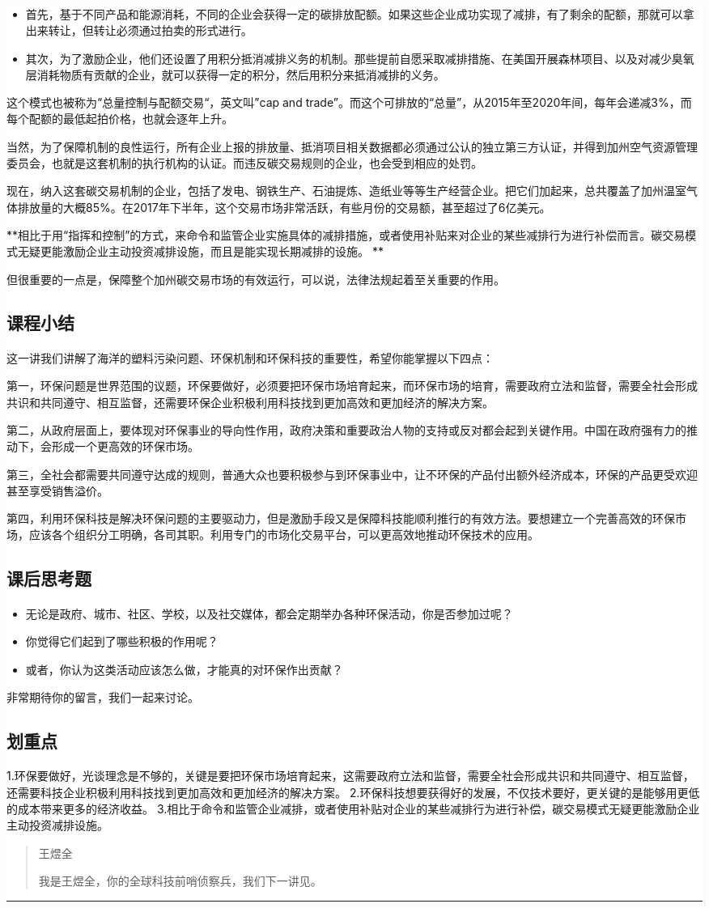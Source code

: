 * 首先，基于不同产品和能源消耗，不同的企业会获得一定的碳排放配额。如果这些企业成功实现了减排，有了剩余的配额，那就可以拿出来转让，但转让必须通过拍卖的形式进行。

* 其次，为了激励企业，他们还设置了用积分抵消减排义务的机制。那些提前自愿采取减排措施、在美国开展森林项目、以及对减少臭氧层消耗物质有贡献的企业，就可以获得一定的积分，然后用积分来抵消减排的义务。

这个模式也被称为“总量控制与配额交易“，英文叫”cap and trade”。而这个可排放的“总量”，从2015年至2020年间，每年会递减3%，而每个配额的最低起拍价格，也就会逐年上升。

当然，为了保障机制的良性运行，所有企业上报的排放量、抵消项目相关数据都必须通过公认的独立第三方认证，并得到加州空气资源管理委员会，也就是这套机制的执行机构的认证。而违反碳交易规则的企业，也会受到相应的处罚。

现在，纳入这套碳交易机制的企业，包括了发电、钢铁生产、石油提炼、造纸业等等生产经营企业。把它们加起来，总共覆盖了加州温室气体排放量的大概85%。在2017年下半年，这个交易市场非常活跃，有些月份的交易额，甚至超过了6亿美元。

 **相比于用“指挥和控制”的方式，来命令和监管企业实施具体的减排措施，或者使用补贴来对企业的某些减排行为进行补偿而言。碳交易模式无疑更能激励企业主动投资减排设施，而且是能实现长期减排的设施。 **

但很重要的一点是，保障整个加州碳交易市场的有效运行，可以说，法律法规起着至关重要的作用。

## 课程小结

这一讲我们讲解了海洋的塑料污染问题、环保机制和环保科技的重要性，希望你能掌握以下四点：

第一，环保问题是世界范围的议题，环保要做好，必须要把环保市场培育起来，而环保市场的培育，需要政府立法和监督，需要全社会形成共识和共同遵守、相互监督，还需要环保企业积极利用科技找到更加高效和更加经济的解决方案。

第二，从政府层面上，要体现对环保事业的导向性作用，政府决策和重要政治人物的支持或反对都会起到关键作用。中国在政府强有力的推动下，会形成一个更高效的环保市场。

第三，全社会都需要共同遵守达成的规则，普通大众也要积极参与到环保事业中，让不环保的产品付出额外经济成本，环保的产品更受欢迎甚至享受销售溢价。

第四，利用环保科技是解决环保问题的主要驱动力，但是激励手段又是保障科技能顺利推行的有效方法。要想建立一个完善高效的环保市场，应该各个组织分工明确，各司其职。利用专门的市场化交易平台，可以更高效地推动环保技术的应用。

## 课后思考题

* 无论是政府、城市、社区、学校，以及社交媒体，都会定期举办各种环保活动，你是否参加过呢？

* 你觉得它们起到了哪些积极的作用呢？

* 或者，你认为这类活动应该怎么做，才能真的对环保作出贡献？

非常期待你的留言，我们一起来讨论。

## 划重点

1.环保要做好，光谈理念是不够的，关键是要把环保市场培育起来，这需要政府立法和监督，需要全社会形成共识和共同遵守、相互监督，还需要科技企业积极利用科技找到更加高效和更加经济的解决方案。
2.环保科技想要获得好的发展，不仅技术要好，更关键的是能够用更低的成本带来更多的经济收益。
3.相比于命令和监管企业减排，或者使用补贴对企业的某些减排行为进行补偿，碳交易模式无疑更能激励企业主动投资减排设施。

> 王煜全
> 
> 我是王煜全，你的全球科技前哨侦察兵，我们下一讲见。

---
